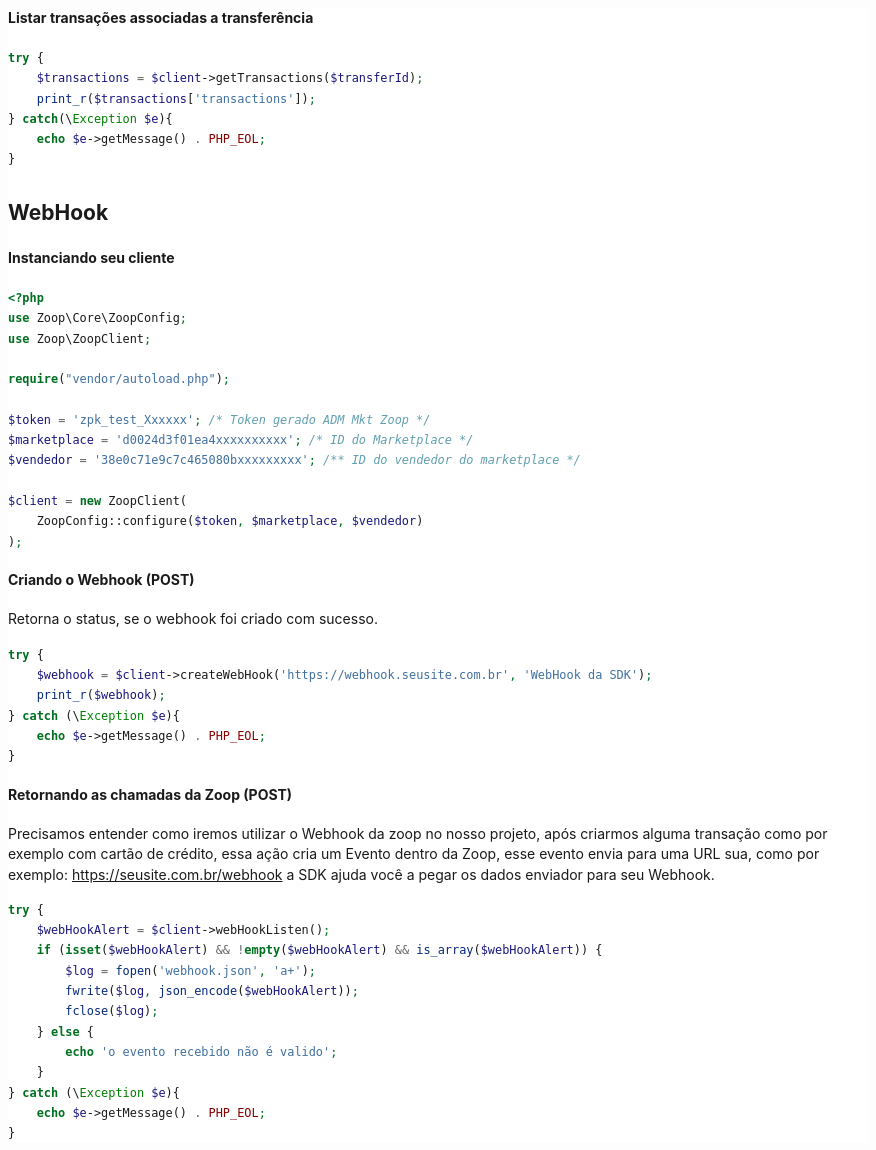#### Listar transações associadas a transferência

```php
try {
    $transactions = $client->getTransactions($transferId);
    print_r($transactions['transactions']);
} catch(\Exception $e){
    echo $e->getMessage() . PHP_EOL;
}
```


## WebHook

#### Instanciando seu cliente

```php
<?php
use Zoop\Core\ZoopConfig;
use Zoop\ZoopClient;

require("vendor/autoload.php");

$token = 'zpk_test_Xxxxxx'; /* Token gerado ADM Mkt Zoop */
$marketplace = 'd0024d3f01ea4xxxxxxxxxx'; /* ID do Marketplace */
$vendedor = '38e0c71e9c7c465080bxxxxxxxxx'; /** ID do vendedor do marketplace */

$client = new ZoopClient(
    ZoopConfig::configure($token, $marketplace, $vendedor)
);
```

#### Criando o Webhook (POST)

Retorna o status, se o webhook foi criado com sucesso.

```php
try {
    $webhook = $client->createWebHook('https://webhook.seusite.com.br', 'WebHook da SDK');
    print_r($webhook);
} catch (\Exception $e){
    echo $e->getMessage() . PHP_EOL;
}
```

#### Retornando as chamadas da Zoop (POST)

Precisamos entender como iremos utilizar o Webhook da zoop no nosso projeto, após criarmos alguma transação como por exemplo com cartão de crédito, essa ação cria um Evento dentro da Zoop, esse evento envia para uma URL sua, como por exemplo: https://seusite.com.br/webhook a SDK ajuda você a pegar os dados enviador para seu Webhook.

```php
try {
    $webHookAlert = $client->webHookListen();
    if (isset($webHookAlert) && !empty($webHookAlert) && is_array($webHookAlert)) {
        $log = fopen('webhook.json', 'a+');
        fwrite($log, json_encode($webHookAlert));
        fclose($log);
    } else {
        echo 'o evento recebido não é valido';
    }
} catch (\Exception $e){
    echo $e->getMessage() . PHP_EOL;
}
```
